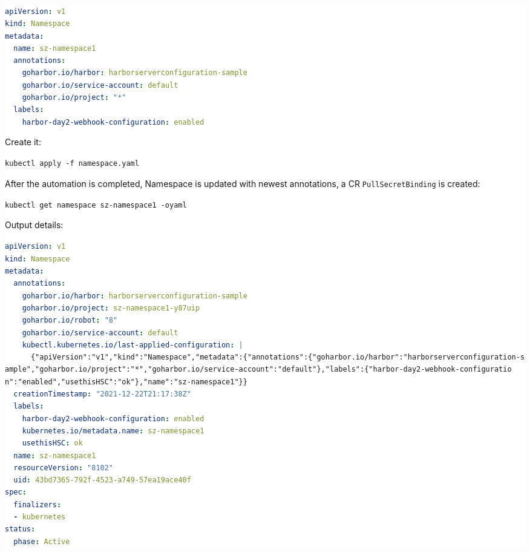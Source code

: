 ```yaml
apiVersion: v1
kind: Namespace
metadata:
  name: sz-namespace1
  annotations:
    goharbor.io/harbor: harborserverconfiguration-sample
    goharbor.io/service-account: default
    goharbor.io/project: "*"
  labels:
    harbor-day2-webhook-configuration: enabled
```

Create it:

```shell script
kubectl apply -f namespace.yaml
```

After the automation is completed, Namespace is updated with newest annotations, a CR `PullSecretBinding` is created:

```shell script
kubectl get namespace sz-namespace1 -oyaml
```

Output details:

```yaml
apiVersion: v1
kind: Namespace
metadata:
  annotations:
    goharbor.io/harbor: harborserverconfiguration-sample
    goharbor.io/project: sz-namespace1-y87uip
    goharbor.io/robot: "8"
    goharbor.io/service-account: default
    kubectl.kubernetes.io/last-applied-configuration: |
      {"apiVersion":"v1","kind":"Namespace","metadata":{"annotations":{"goharbor.io/harbor":"harborserverconfiguration-sample","goharbor.io/project":"*","goharbor.io/service-account":"default"},"labels":{"harbor-day2-webhook-configuration":"enabled","usethisHSC":"ok"},"name":"sz-namespace1"}}
  creationTimestamp: "2021-12-22T21:17:38Z"
  labels:
    harbor-day2-webhook-configuration: enabled
    kubernetes.io/metadata.name: sz-namespace1
    usethisHSC: ok
  name: sz-namespace1
  resourceVersion: "8102"
  uid: 43bd7365-792f-4523-a749-57ea19ace40f
spec:
  finalizers:
  - kubernetes
status:
  phase: Active
```
